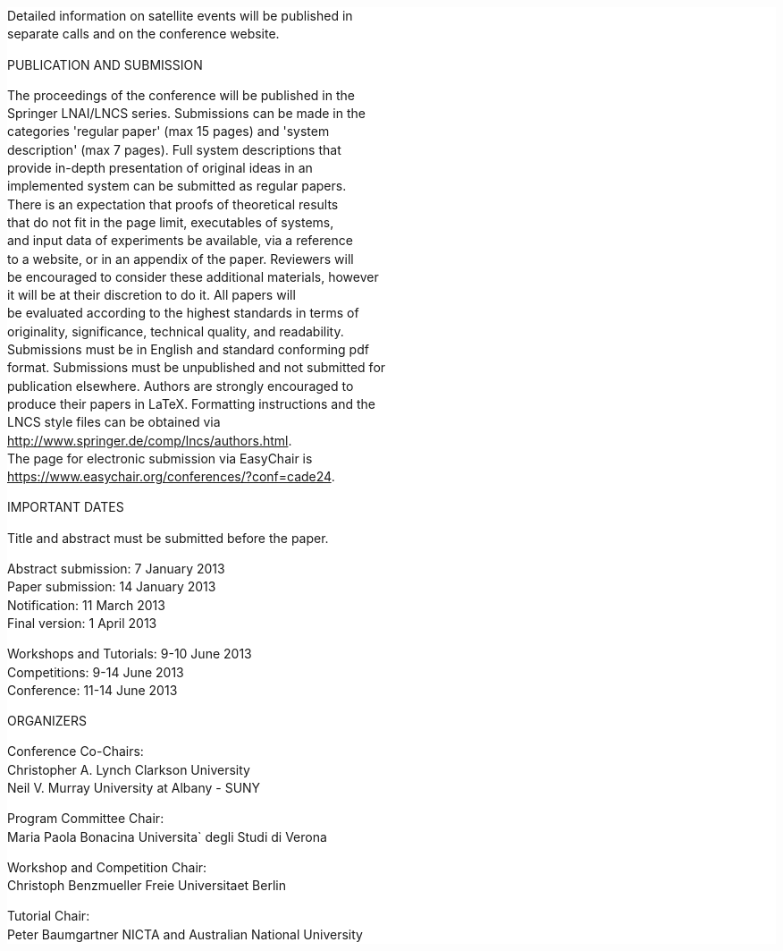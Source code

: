 Detailed information on satellite events will be published in  
separate calls and on the conference website.  
  
  
PUBLICATION AND SUBMISSION  
  
The proceedings of the conference will be published in the  
Springer LNAI/LNCS series. Submissions can be made in the  
categories 'regular paper' (max 15 pages) and 'system  
description' (max 7 pages). Full system descriptions that  
provide in-depth presentation of original ideas in an  
implemented system can be submitted as regular papers.  
There is an expectation that proofs of theoretical results  
that do not fit in the page limit, executables of systems,  
and input data of experiments be available, via a reference  
to a website, or in an appendix of the paper. Reviewers will  
be encouraged to consider these additional materials, however  
it will be at their discretion to do it. All papers will  
be evaluated according to the highest standards in terms of  
originality, significance, technical quality, and readability.  
Submissions must be in English and standard conforming pdf  
format. Submissions must be unpublished and not submitted for  
publication elsewhere. Authors are strongly encouraged to  
produce their papers in LaTeX. Formatting instructions and the  
LNCS style files can be obtained via  
<http://www.springer.de/comp/lncs/authors.html>.  
The page for electronic submission via EasyChair is  
<https://www.easychair.org/conferences/?conf=cade24>.  
  
  
IMPORTANT DATES  
  
Title and abstract must be submitted before the paper.  
  
Abstract submission: 7 January 2013  
Paper submission: 14 January 2013  
Notification: 11 March 2013  
Final version: 1 April 2013  
  
Workshops and Tutorials: 9-10 June 2013  
Competitions: 9-14 June 2013  
Conference: 11-14 June 2013  
  
  
ORGANIZERS  
  
Conference Co-Chairs:  
Christopher A. Lynch Clarkson University  
Neil V. Murray University at Albany - SUNY  
  
Program Committee Chair:  
Maria Paola Bonacina Universita` degli Studi di Verona  
  
Workshop and Competition Chair:  
Christoph Benzmueller Freie Universitaet Berlin  
  
Tutorial Chair:  
Peter Baumgartner NICTA and Australian National University  
  
